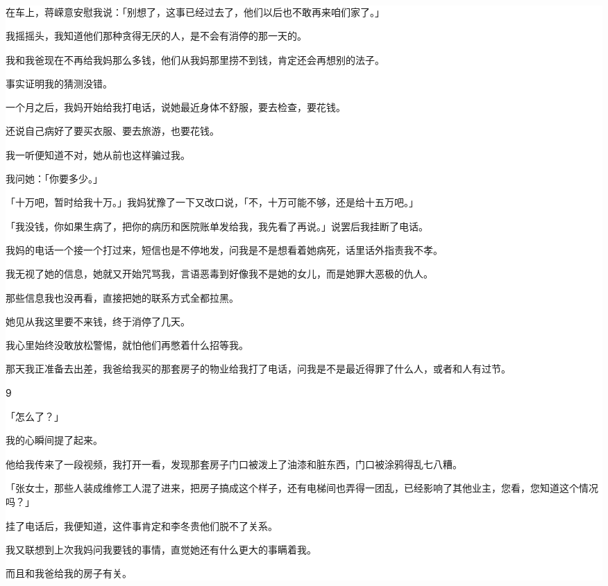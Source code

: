
在车上，蒋嵘意安慰我说：「别想了，这事已经过去了，他们以后也不敢再来咱们家了。」


我摇摇头，我知道他们那种贪得无厌的人，是不会有消停的那一天的。


我和我爸现在不再给我妈那么多钱，他们从我妈那里捞不到钱，肯定还会再想别的法子。


事实证明我的猜测没错。


一个月之后，我妈开始给我打电话，说她最近身体不舒服，要去检查，要花钱。


还说自己病好了要买衣服、要去旅游，也要花钱。


我一听便知道不对，她从前也这样骗过我。


我问她：「你要多少。」


「十万吧，暂时给我十万。」我妈犹豫了一下又改口说，「不，十万可能不够，还是给十五万吧。」


「我没钱，你如果生病了，把你的病历和医院账单发给我，我先看了再说。」说罢后我挂断了电话。


我妈的电话一个接一个打过来，短信也是不停地发，问我是不是想看着她病死，话里话外指责我不孝。


我无视了她的信息，她就又开始咒骂我，言语恶毒到好像我不是她的女儿，而是她罪大恶极的仇人。


那些信息我也没再看，直接把她的联系方式全都拉黑。


她见从我这里要不来钱，终于消停了几天。


我心里始终没敢放松警惕，就怕他们再憋着什么招等我。


那天我正准备去出差，我爸给我买的那套房子的物业给我打了电话，问我是不是最近得罪了什么人，或者和人有过节。


9


「怎么了？」


我的心瞬间提了起来。


他给我传来了一段视频，我打开一看，发现那套房子门口被泼上了油漆和脏东西，门口被涂鸦得乱七八糟。


「张女士，那些人装成维修工人混了进来，把房子搞成这个样子，还有电梯间也弄得一团乱，已经影响了其他业主，您看，您知道这个情况吗？」


挂了电话后，我便知道，这件事肯定和李冬贵他们脱不了关系。


我又联想到上次我妈问我要钱的事情，直觉她还有什么更大的事瞒着我。


而且和我爸给我的房子有关。

